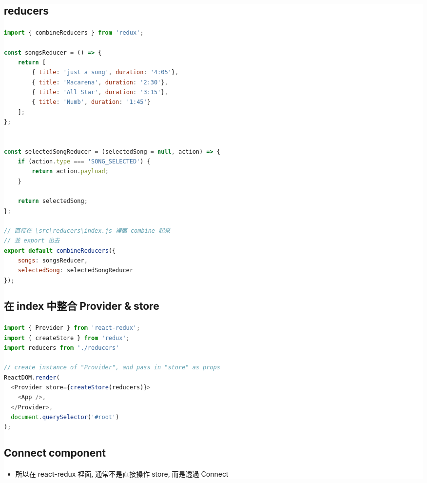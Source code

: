 ## reducers

```js
import { combineReducers } from 'redux';

const songsReducer = () => {
    return [
        { title: 'just a song', duration: '4:05'},
        { title: 'Macarena', duration: '2:30'},
        { title: 'All Star', duration: '3:15'},
        { title: 'Numb', duration: '1:45'}
    ];
};


const selectedSongReducer = (selectedSong = null, action) => {
    if (action.type === 'SONG_SELECTED') {
        return action.payload;
    }

    return selectedSong;
};

// 直接在 \src\reducers\index.js 裡面 combine 起來
// 並 export 出去
export default combineReducers({
    songs: songsReducer,
    selectedSong: selectedSongReducer
});
```

## 在 index 中整合 Provider & store

```js
import { Provider } from 'react-redux';
import { createStore } from 'redux';
import reducers from './reducers'

// create instance of "Provider", and pass in "store" as props
ReactDOM.render(
  <Provider store={createStore(reducers)}>
    <App />,
  </Provider>, 
  document.querySelector('#root')
);
```

## Connect component

- 所以在 react-redux 裡面, 通常不是直接操作 store, 而是透過 Connect
